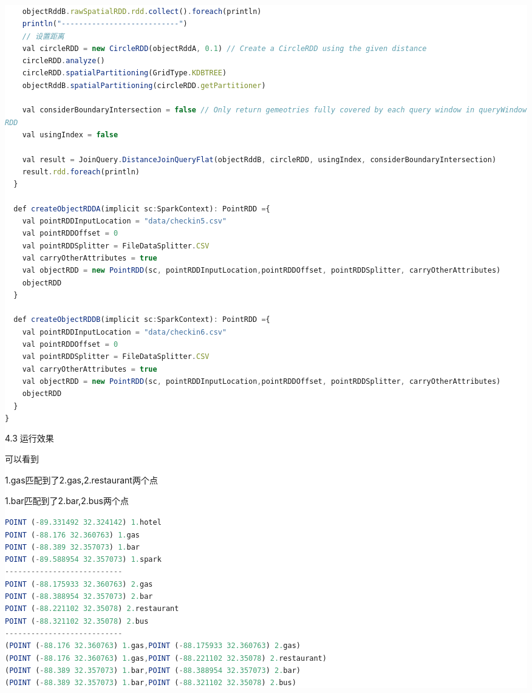 ```js
    objectRddB.rawSpatialRDD.rdd.collect().foreach(println)
    println("---------------------------")
    // 设置距离
    val circleRDD = new CircleRDD(objectRddA, 0.1) // Create a CircleRDD using the given distance
    circleRDD.analyze()
    circleRDD.spatialPartitioning(GridType.KDBTREE)
    objectRddB.spatialPartitioning(circleRDD.getPartitioner)

    val considerBoundaryIntersection = false // Only return gemeotries fully covered by each query window in queryWindowRDD
    val usingIndex = false

    val result = JoinQuery.DistanceJoinQueryFlat(objectRddB, circleRDD, usingIndex, considerBoundaryIntersection)
    result.rdd.foreach(println)
  }

  def createObjectRDDA(implicit sc:SparkContext): PointRDD ={
    val pointRDDInputLocation = "data/checkin5.csv"
    val pointRDDOffset = 0
    val pointRDDSplitter = FileDataSplitter.CSV
    val carryOtherAttributes = true
    val objectRDD = new PointRDD(sc, pointRDDInputLocation,pointRDDOffset, pointRDDSplitter, carryOtherAttributes)
    objectRDD
  }

  def createObjectRDDB(implicit sc:SparkContext): PointRDD ={
    val pointRDDInputLocation = "data/checkin6.csv"
    val pointRDDOffset = 0
    val pointRDDSplitter = FileDataSplitter.CSV
    val carryOtherAttributes = true
    val objectRDD = new PointRDD(sc, pointRDDInputLocation,pointRDDOffset, pointRDDSplitter, carryOtherAttributes)
    objectRDD
  }
}
```

4.3 运行效果

可以看到

1.gas匹配到了2.gas,2.restaurant两个点

1.bar匹配到了2.bar,2.bus两个点

```js
POINT (-89.331492 32.324142) 1.hotel
POINT (-88.176 32.360763) 1.gas
POINT (-88.389 32.357073) 1.bar
POINT (-89.588954 32.357073) 1.spark
---------------------------
POINT (-88.175933 32.360763) 2.gas
POINT (-88.388954 32.357073) 2.bar
POINT (-88.221102 32.35078) 2.restaurant
POINT (-88.321102 32.35078) 2.bus
---------------------------
(POINT (-88.176 32.360763) 1.gas,POINT (-88.175933 32.360763) 2.gas)
(POINT (-88.176 32.360763) 1.gas,POINT (-88.221102 32.35078) 2.restaurant)
(POINT (-88.389 32.357073) 1.bar,POINT (-88.388954 32.357073) 2.bar)
(POINT (-88.389 32.357073) 1.bar,POINT (-88.321102 32.35078) 2.bus)
```
